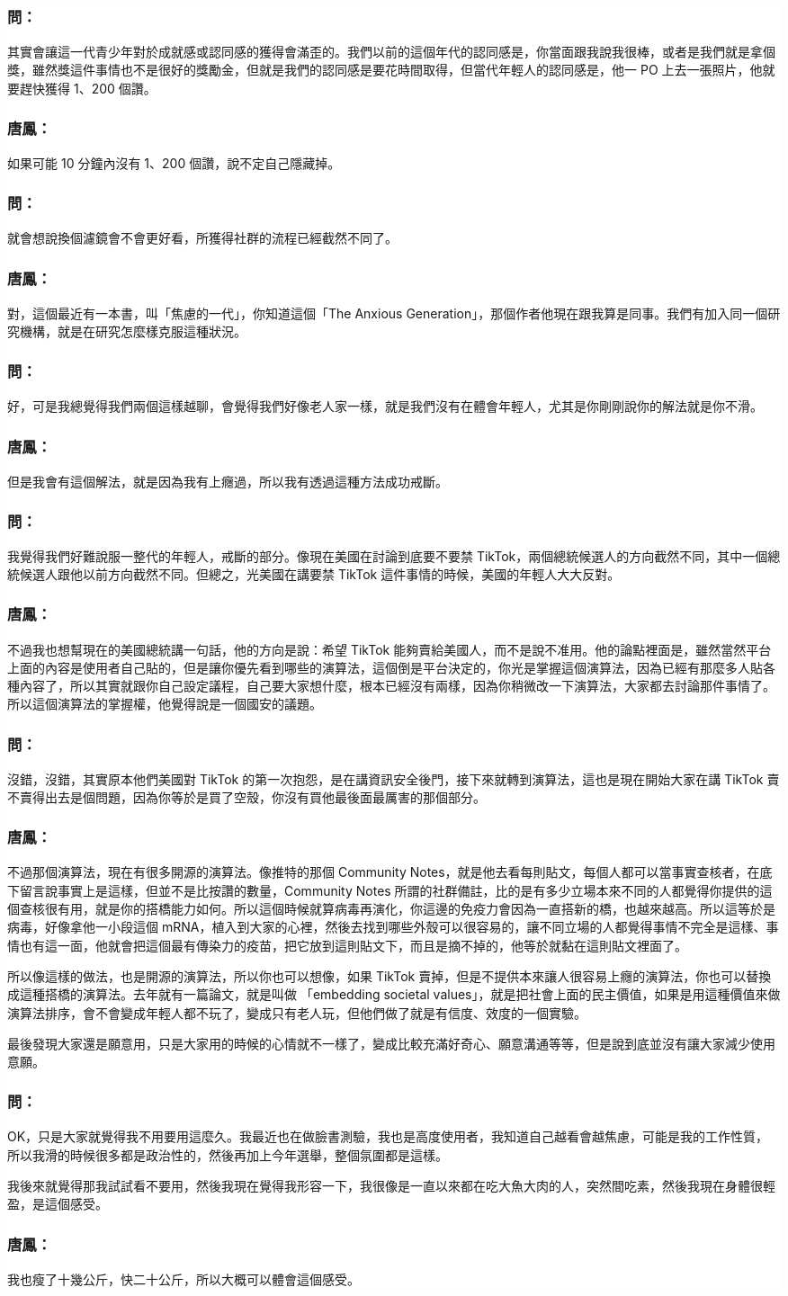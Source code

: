 ### 問：
其實會讓這一代青少年對於成就感或認同感的獲得會滿歪的。我們以前的這個年代的認同感是，你當面跟我說我很棒，或者是我們就是拿個獎，雖然獎這件事情也不是很好的獎勵金，但就是我們的認同感是要花時間取得，但當代年輕人的認同感是，他一 PO 上去一張照片，他就要趕快獲得 1、200 個讚。

### 唐鳳：
如果可能 10 分鐘內沒有 1、200 個讚，說不定自己隱藏掉。

### 問：
就會想說換個濾鏡會不會更好看，所獲得社群的流程已經截然不同了。

### 唐鳳：	
對，這個最近有一本書，叫「焦慮的一代」，你知道這個「The Anxious Generation」，那個作者他現在跟我算是同事。我們有加入同一個研究機構，就是在研究怎麼樣克服這種狀況。

### 問：
好，可是我總覺得我們兩個這樣越聊，會覺得我們好像老人家一樣，就是我們沒有在體會年輕人，尤其是你剛剛說你的解法就是你不滑。

### 唐鳳：
但是我會有這個解法，就是因為我有上癮過，所以我有透過這種方法成功戒斷。

### 問：
我覺得我們好難說服一整代的年輕人，戒斷的部分。像現在美國在討論到底要不要禁 TikTok，兩個總統候選人的方向截然不同，其中一個總統候選人跟他以前方向截然不同。但總之，光美國在講要禁 TikTok 這件事情的時候，美國的年輕人大大反對。

### 唐鳳：
不過我也想幫現在的美國總統講一句話，他的方向是說：希望 TikTok 能夠賣給美國人，而不是說不准用。他的論點裡面是，雖然當然平台上面的內容是使用者自己貼的，但是讓你優先看到哪些的演算法，這個倒是平台決定的，你光是掌握這個演算法，因為已經有那麼多人貼各種內容了，所以其實就跟你自己設定議程，自己要大家想什麼，根本已經沒有兩樣，因為你稍微改一下演算法，大家都去討論那件事情了。所以這個演算法的掌握權，他覺得說是一個國安的議題。

### 問：
沒錯，沒錯，其實原本他們美國對 TikTok 的第一次抱怨，是在講資訊安全後門，接下來就轉到演算法，這也是現在開始大家在講 TikTok 賣不賣得出去是個問題，因為你等於是買了空殼，你沒有買他最後面最厲害的那個部分。

### 唐鳳：
不過那個演算法，現在有很多開源的演算法。像推特的那個 Community Notes，就是他去看每則貼文，每個人都可以當事實查核者，在底下留言說事實上是這樣，但並不是比按讚的數量，Community Notes 所謂的社群備註，比的是有多少立場本來不同的人都覺得你提供的這個查核很有用，就是你的搭橋能力如何。所以這個時候就算病毒再演化，你這邊的免疫力會因為一直搭新的橋，也越來越高。所以這等於是病毒，好像拿他一小段這個 mRNA，植入到大家的心裡，然後去找到哪些外殼可以很容易的，讓不同立場的人都覺得事情不完全是這樣、事情也有這一面，他就會把這個最有傳染力的疫苗，把它放到這則貼文下，而且是摘不掉的，他等於就黏在這則貼文裡面了。

所以像這樣的做法，也是開源的演算法，所以你也可以想像，如果 TikTok 賣掉，但是不提供本來讓人很容易上癮的演算法，你也可以替換成這種搭橋的演算法。去年就有一篇論文，就是叫做 「embedding societal values」，就是把社會上面的民主價值，如果是用這種價值來做演算法排序，會不會變成年輕人都不玩了，變成只有老人玩，但他們做了就是有信度、效度的一個實驗。

最後發現大家還是願意用，只是大家用的時候的心情就不一樣了，變成比較充滿好奇心、願意溝通等等，但是說到底並沒有讓大家減少使用意願。

### 問：
OK，只是大家就覺得我不用要用這麼久。我最近也在做臉書測驗，我也是高度使用者，我知道自己越看會越焦慮，可能是我的工作性質，所以我滑的時候很多都是政治性的，然後再加上今年選舉，整個氛圍都是這樣。	

我後來就覺得那我試試看不要用，然後我現在覺得我形容一下，我很像是一直以來都在吃大魚大肉的人，突然間吃素，然後我現在身體很輕盈，是這個感受。

### 唐鳳：
我也瘦了十幾公斤，快二十公斤，所以大概可以體會這個感受。
